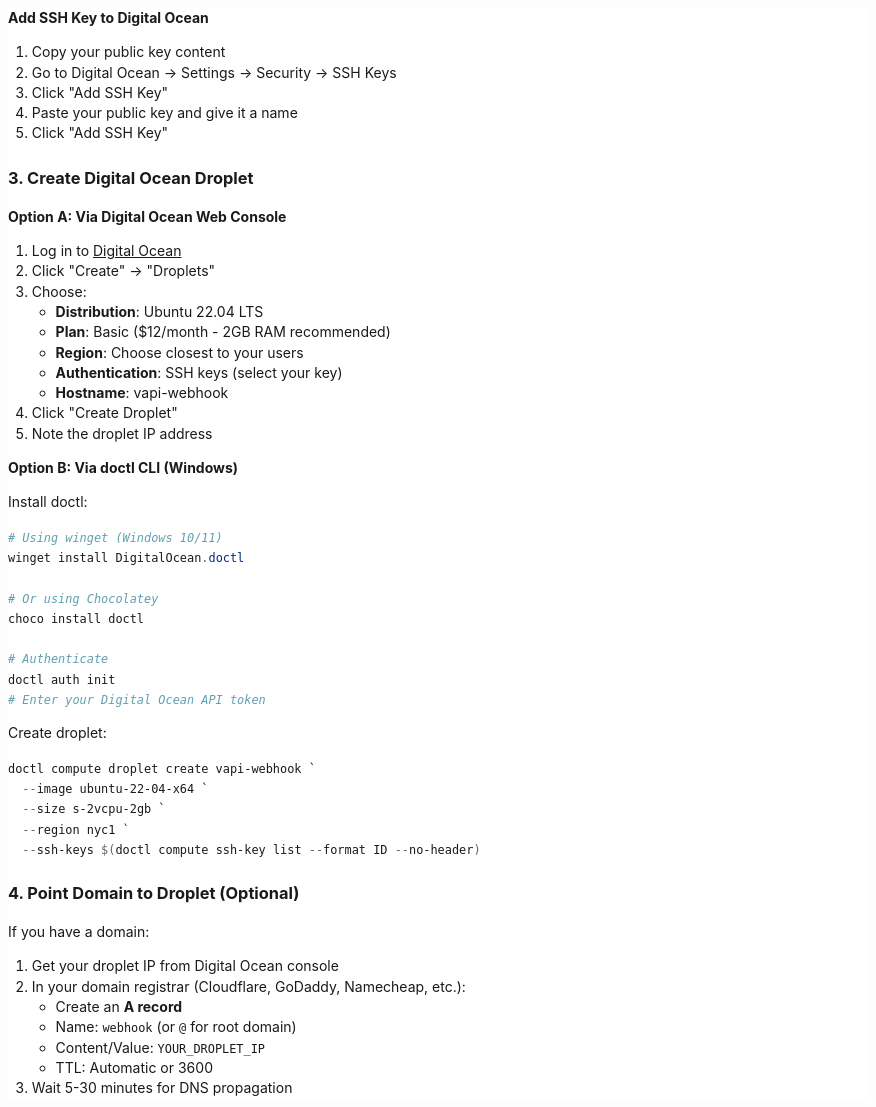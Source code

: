 **Add SSH Key to Digital Ocean**
1. Copy your public key content
2. Go to Digital Ocean → Settings → Security → SSH Keys
3. Click "Add SSH Key"
4. Paste your public key and give it a name
5. Click "Add SSH Key"

### 3. Create Digital Ocean Droplet

**Option A: Via Digital Ocean Web Console**

1. Log in to [Digital Ocean](https://cloud.digitalocean.com/)
2. Click "Create" → "Droplets"
3. Choose:
   - **Distribution**: Ubuntu 22.04 LTS
   - **Plan**: Basic ($12/month - 2GB RAM recommended)
   - **Region**: Choose closest to your users
   - **Authentication**: SSH keys (select your key)
   - **Hostname**: vapi-webhook
4. Click "Create Droplet"
5. Note the droplet IP address

**Option B: Via doctl CLI (Windows)**

Install doctl:
```powershell
# Using winget (Windows 10/11)
winget install DigitalOcean.doctl

# Or using Chocolatey
choco install doctl

# Authenticate
doctl auth init
# Enter your Digital Ocean API token
```

Create droplet:
```powershell
doctl compute droplet create vapi-webhook `
  --image ubuntu-22-04-x64 `
  --size s-2vcpu-2gb `
  --region nyc1 `
  --ssh-keys $(doctl compute ssh-key list --format ID --no-header)
```

### 4. Point Domain to Droplet (Optional)

If you have a domain:

1. Get your droplet IP from Digital Ocean console
2. In your domain registrar (Cloudflare, GoDaddy, Namecheap, etc.):
   - Create an **A record**
   - Name: `webhook` (or `@` for root domain)
   - Content/Value: `YOUR_DROPLET_IP`
   - TTL: Automatic or 3600
3. Wait 5-30 minutes for DNS propagation
